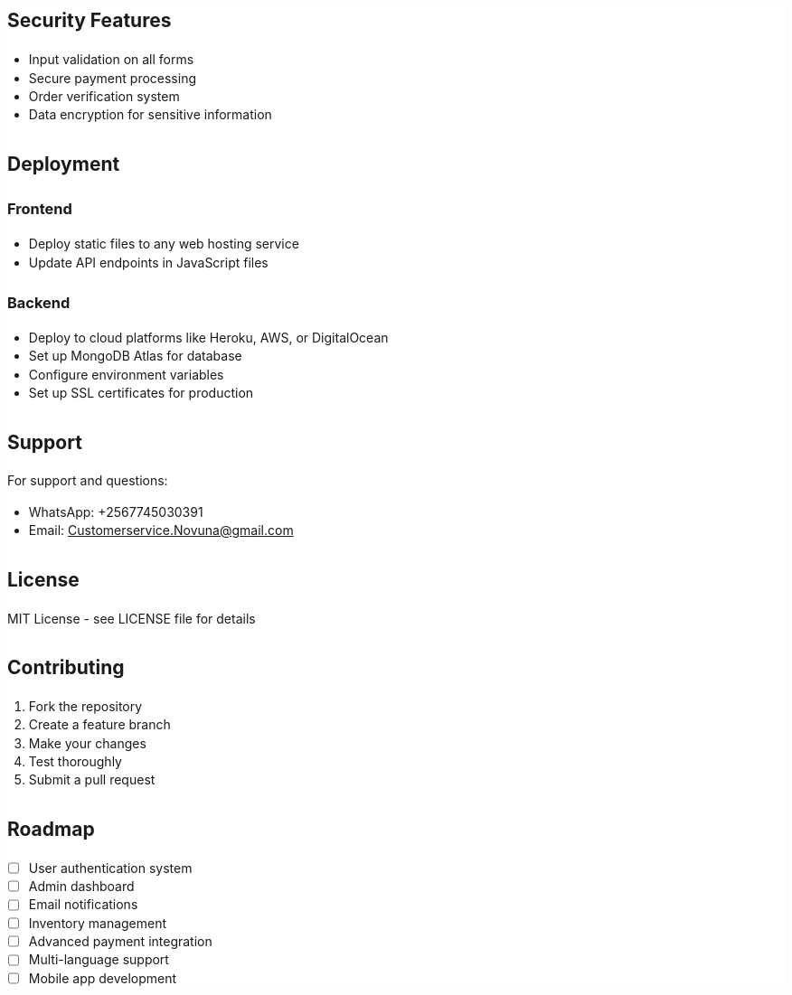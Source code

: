 ## Security Features

- Input validation on all forms
- Secure payment processing
- Order verification system
- Data encryption for sensitive information

## Deployment

### Frontend
- Deploy static files to any web hosting service
- Update API endpoints in JavaScript files

### Backend
- Deploy to cloud platforms like Heroku, AWS, or DigitalOcean
- Set up MongoDB Atlas for database
- Configure environment variables
- Set up SSL certificates for production

## Support

For support and questions:
- WhatsApp: +2567745030391
- Email: Customerservice.Novuna@gmail.com

## License

MIT License - see LICENSE file for details

## Contributing

1. Fork the repository
2. Create a feature branch
3. Make your changes
4. Test thoroughly
5. Submit a pull request

## Roadmap

- [ ] User authentication system
- [ ] Admin dashboard
- [ ] Email notifications
- [ ] Inventory management
- [ ] Advanced payment integration
- [ ] Multi-language support
- [ ] Mobile app development
